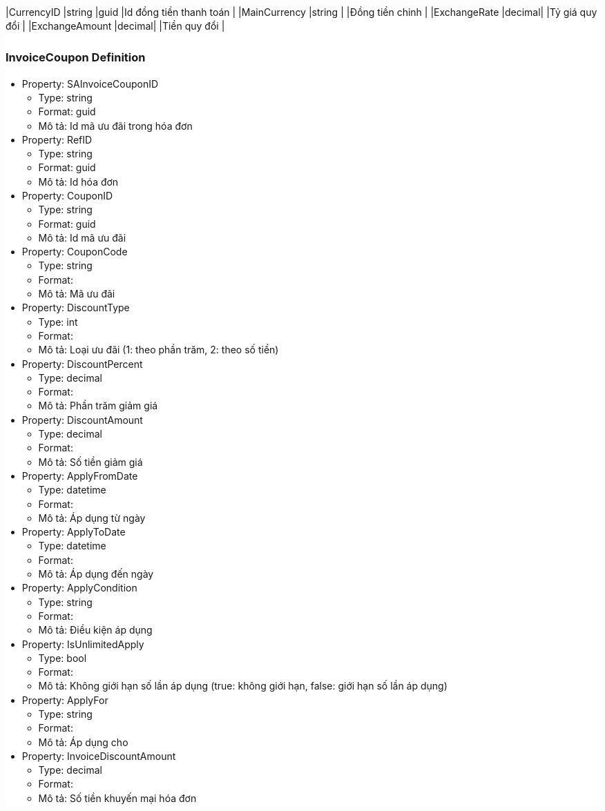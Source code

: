 |CurrencyID        |string |guid  |Id đồng tiền thanh toán          |
|MainCurrency      |string |      |Đồng tiền chinh                  |
|ExchangeRate      |decimal|      |Tỷ giá quy đổi                   |
|ExchangeAmount    |decimal|      |Tiền quy đổi                     |


### InvoiceCoupon Definition



* Property: SAInvoiceCouponID
  * Type: string
  * Format: guid
  * Mô tả: Id mã ưu đãi trong hóa đơn
* Property: RefID
  * Type: string
  * Format: guid
  * Mô tả: Id hóa đơn
* Property: CouponID
  * Type: string
  * Format: guid
  * Mô tả: Id mã ưu đãi
* Property: CouponCode
  * Type: string
  * Format: 
  * Mô tả: Mã ưu đãi
* Property: DiscountType
  * Type: int
  * Format: 
  * Mô tả: Loại ưu đãi (1: theo phần trăm, 2: theo số tiền)
* Property: DiscountPercent
  * Type: decimal
  * Format: 
  * Mô tả: Phần trăm giảm giá
* Property: DiscountAmount
  * Type: decimal
  * Format: 
  * Mô tả: Số tiền giảm giá
* Property: ApplyFromDate
  * Type: datetime
  * Format: 
  * Mô tả: Áp dụng từ ngày
* Property: ApplyToDate
  * Type: datetime
  * Format: 
  * Mô tả: Áp dụng đến ngày
* Property: ApplyCondition
  * Type: string
  * Format: 
  * Mô tả: Điều kiện áp dụng
* Property: IsUnlimitedApply
  * Type: bool
  * Format: 
  * Mô tả: Không giới hạn số lần áp dụng (true: không giới hạn, false: giới hạn số lần áp dụng)
* Property: ApplyFor
  * Type: string
  * Format: 
  * Mô tả: Áp dụng cho
* Property: InvoiceDiscountAmount
  * Type: decimal
  * Format: 
  * Mô tả: Số tiền khuyến mại hóa đơn

